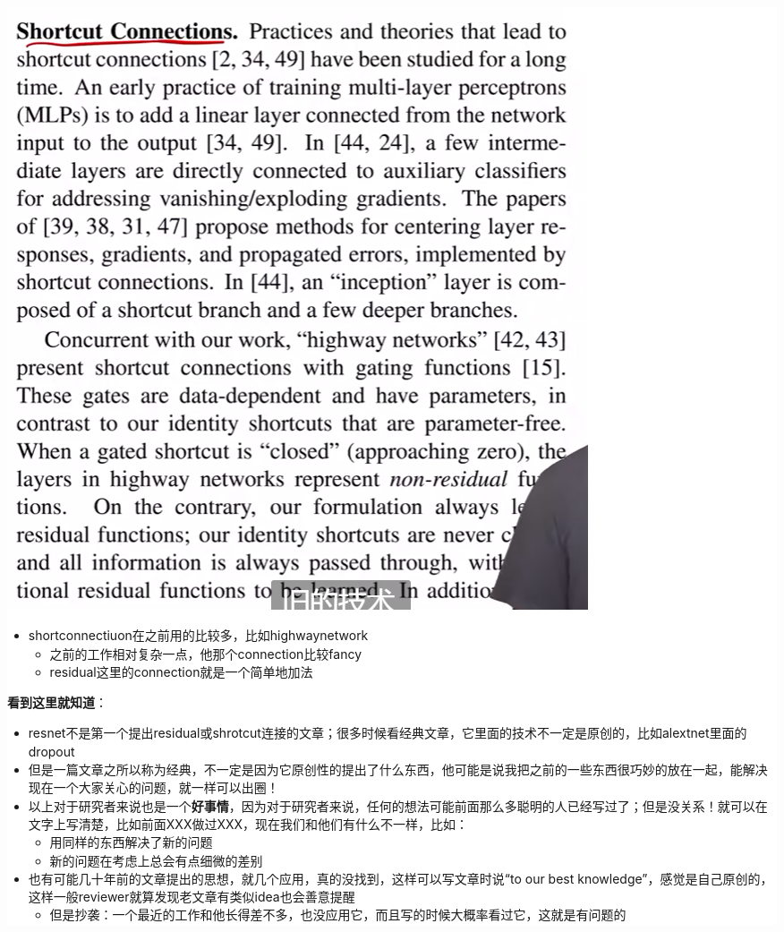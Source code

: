 ![image-20221104150921421](read_paper_with_limu.assets/image-20221104150921421.png)

- shortconnectiuon在之前用的比较多，比如highwaynetwork
  - 之前的工作相对复杂一点，他那个connection比较fancy
  - residual这里的connection就是一个简单地加法



**看到这里就知道**：

- resnet不是第一个提出residual或shrotcut连接的文章；很多时候看经典文章，它里面的技术不一定是原创的，比如alextnet里面的dropout
- 但是一篇文章之所以称为经典，不一定是因为它原创性的提出了什么东西，他可能是说我把之前的一些东西很巧妙的放在一起，能解决现在一个大家关心的问题，就一样可以出圈！
- 以上对于研究者来说也是一个**好事情**，因为对于研究者来说，任何的想法可能前面那么多聪明的人已经写过了；但是没关系！就可以在文字上写清楚，比如前面XXX做过XXX，现在我们和他们有什么不一样，比如：
  - 用同样的东西解决了新的问题
  - 新的问题在考虑上总会有点细微的差别
- 也有可能几十年前的文章提出的思想，就几个应用，真的没找到，这样可以写文章时说“to our best knowledge”，感觉是自己原创的，这样一般reviewer就算发现老文章有类似idea也会善意提醒
  - 但是抄袭：一个最近的工作和他长得差不多，也没应用它，而且写的时候大概率看过它，这就是有问题的
